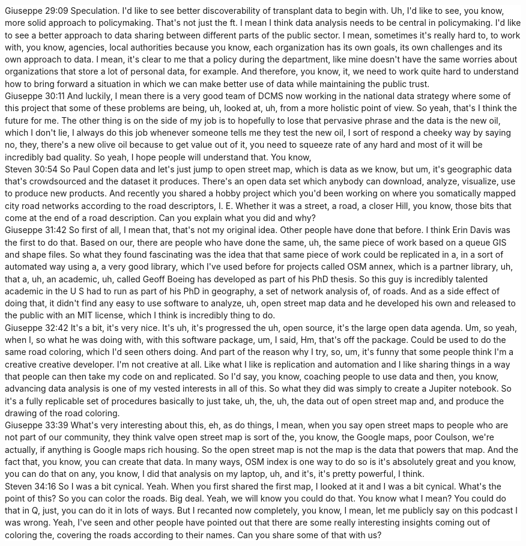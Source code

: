 <div class="pt20">Giuseppe    29:09    Speculation. I'd like to see better discoverability of transplant data to begin with. Uh, I'd like to see, you know, more solid approach to policymaking. That's not just the ft. I mean I think data analysis needs to be central in policymaking. I'd like to see a better approach to data sharing between different parts of the public sector. I mean, sometimes it's really hard to, to work with, you know, agencies, local authorities because you know, each organization has its own goals, its own challenges and its own approach to data. I mean, it's clear to me that a policy during the department, like mine doesn't have the same worries about organizations that store a lot of personal data, for example. And therefore, you know, it, we need to work quite hard to understand how to bring forward a situation in which we can make better use of data while maintaining the public trust.  </div>
<div class="pt20">Giuseppe    30:11    And luckily, I mean there is a very good team of DCMS now working in the national data strategy where some of this project that some of these problems are being, uh, looked at, uh, from a more holistic point of view. So yeah, that's I think the future for me. The other thing is on the side of my job is to hopefully to lose that pervasive phrase and the data is the new oil, which I don't lie, I always do this job whenever someone tells me they test the new oil, I sort of respond a cheeky way by saying no, they, there's a new olive oil because to get value out of it, you need to squeeze rate of any hard and most of it will be incredibly bad quality. So yeah, I hope people will understand that. You know,  </div>
<div class="pt20">Steven    30:54    So Paul Copen data and let's just jump to open street map, which is data as we know, but um, it's geographic data that's crowdsourced and the dataset it produces. There's an open data set which anybody can download, analyze, visualize, use to produce new products. And recently you shared a hobby project which you'd been working on where you somatically mapped city road networks according to the road descriptors, I. E. Whether it was a street, a road, a closer Hill, you know, those bits that come at the end of a road description. Can you explain what you did and why?  </div>
<div class="pt20">Giuseppe    31:42    So first of all, I mean that, that's not my original idea. Other people have done that before. I think Erin Davis was the first to do that. Based on our, there are people who have done the same, uh, the same piece of work based on a queue GIS and shape files. So what they found fascinating was the idea that that same piece of work could be replicated in a, in a sort of automated way using a, a very good library, which I've used before for projects called OSM annex, which is a partner library, uh, that a, uh, an academic, uh, called Geoff Boeing has developed as part of his PhD thesis. So this guy is incredibly talented academic in the U S had to run as part of his PhD in geography, a set of network analysis of, of roads. And as a side effect of doing that, it didn't find any easy to use software to analyze, uh, open street map data and he developed his own and released to the public with an MIT license, which I think is incredibly thing to do.  </div>
<div class="pt20">Giuseppe    32:42    It's a bit, it's very nice. It's uh, it's progressed the uh, open source, it's the large open data agenda. Um, so yeah, when I, so what he was doing with, with this software package, um, I said, Hm, that's off the package. Could be used to do the same road coloring, which I'd seen others doing. And part of the reason why I try, so, um, it's funny that some people think I'm a creative creative developer. I'm not creative at all. Like what I like is replication and automation and I like sharing things in a way that people can then take my code on and replicated. So I'd say, you know, coaching people to use data and then, you know, advancing data analysis is one of my vested interests in all of this. So what they did was simply to create a Jupiter notebook. So it's a fully replicable set of procedures basically to just take, uh, the, uh, the data out of open street map and, and produce the drawing of the road coloring.  </div>
<div class="pt20">Giuseppe    33:39    What's very interesting about this, eh, as do things, I mean, when you say open street maps to people who are not part of our community, they think valve open street map is sort of the, you know, the Google maps, poor Coulson, we're actually, if anything is Google maps rich housing. So the open street map is not the map is the data that powers that map. And the fact that, you know, you can create that data. In many ways, OSM index is one way to do so is it's absolutely great and you know, you can do that on any, you know, I did that analysis on my laptop, uh, and it's, it's pretty powerful, I think.  </div>
<div class="pt20">Steven    34:16    So I was a bit cynical. Yeah. When you first shared the first map, I looked at it and I was a bit cynical. What's the point of this? So you can color the roads. Big deal. Yeah, we will know you could do that. You know what I mean? You could do that in Q, just, you can do it in lots of ways. But I recanted now completely, you know, I mean, let me publicly say on this podcast I was wrong. Yeah, I've seen and other people have pointed out that there are some really interesting insights coming out of coloring the, covering the roads according to their names. Can you share some of that with us?  </div>